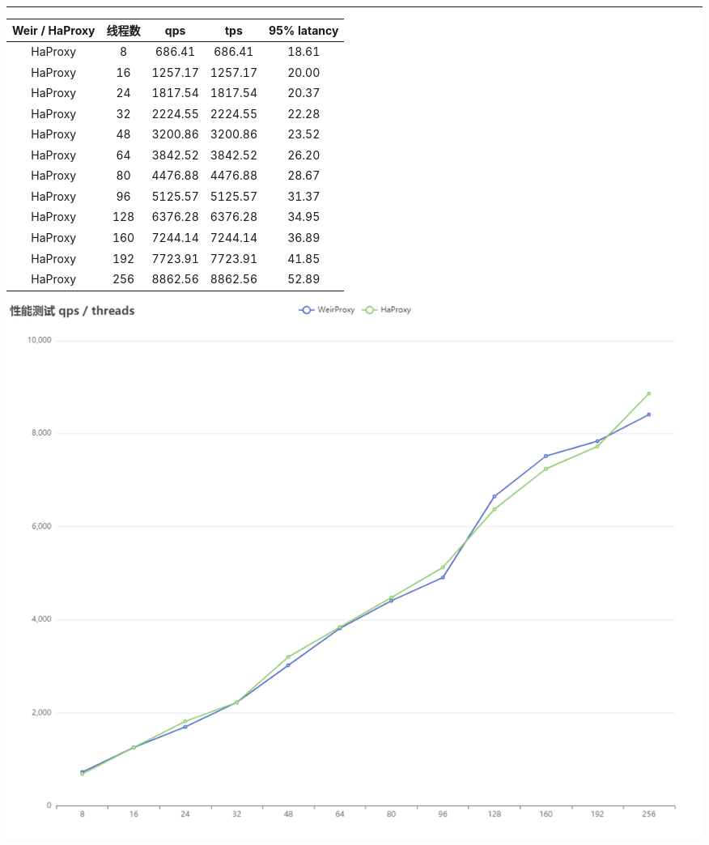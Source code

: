 ***

| Weir / HaProxy | 线程数 |   qps   |   tps   | 95% latancy |
| :------------: | :----: | :-----: | :-----: | :---------: |
|    HaProxy     |   8    | 686.41  | 686.41  |    18.61    |
|    HaProxy     |   16   | 1257.17 | 1257.17 |    20.00    |
|    HaProxy     |   24   | 1817.54 | 1817.54 |    20.37    |
|    HaProxy     |   32   | 2224.55 | 2224.55 |    22.28    |
|    HaProxy     |   48   | 3200.86 | 3200.86 |    23.52    |
|    HaProxy     |   64   | 3842.52 | 3842.52 |    26.20    |
|    HaProxy     |   80   | 4476.88 | 4476.88 |    28.67    |
|    HaProxy     |   96   | 5125.57 | 5125.57 |    31.37    |
|    HaProxy     |  128   | 6376.28 | 6376.28 |    34.95    |
|    HaProxy     |  160   | 7244.14 | 7244.14 |    36.89    |
|    HaProxy     |  192   | 7723.91 | 7723.91 |    41.85    |
|    HaProxy     |  256   | 8862.56 | 8862.56 |    52.89    |

![img](assets/性能测试oltp_update_non_index.png)
